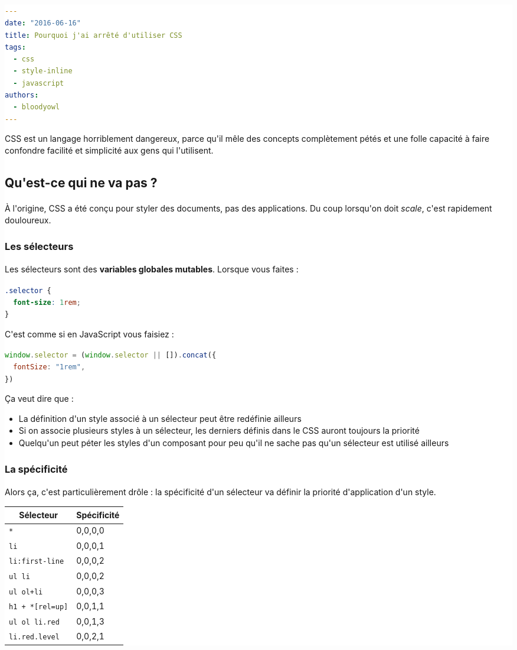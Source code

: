 ```yaml
---
date: "2016-06-16"
title: Pourquoi j'ai arrêté d'utiliser CSS
tags:
  - css
  - style-inline
  - javascript
authors:
  - bloodyowl
---
```


CSS est un langage horriblement dangereux, parce qu'il mêle des concepts complètement pétés et une folle capacité à faire confondre facilité et simplicité aux gens qui l'utilisent.

## Qu'est-ce qui ne va pas ?

À l'origine, CSS a été conçu pour styler des documents, pas des applications. Du coup lorsqu'on doit *scale*, c'est rapidement douloureux.

### Les sélecteurs

Les sélecteurs sont des **variables globales mutables**. Lorsque vous faites :

```css
.selector {
  font-size: 1rem;
}
```

C'est comme si en JavaScript vous faisiez :

```javascript
window.selector = (window.selector || []).concat({
  fontSize: "1rem",
})
```

Ça veut dire que :

- La définition d'un style associé à un sélecteur peut être redéfinie ailleurs
- Si on associe plusieurs styles à un sélecteur, les derniers définis dans le CSS auront toujours la priorité
- Quelqu'un peut péter les styles d'un composant pour peu qu'il ne sache pas qu'un sélecteur est utilisé ailleurs

### La spécificité

Alors ça, c'est particulièrement drôle : la spécificité d'un sélecteur va définir la priorité d'application d'un style.

| Sélecteur | Spécificité |
| --- | --- |
| `*` | 0,0,0,0 |
| `li` | 0,0,0,1 |
| `li:first-line` | 0,0,0,2 |
| `ul li` | 0,0,0,2 |
| `ul ol+li` | 0,0,0,3 |
| `h1 + *[rel=up]` | 0,0,1,1 |
| `ul ol li.red` | 0,0,1,3 |
| `li.red.level` | 0,0,2,1 |